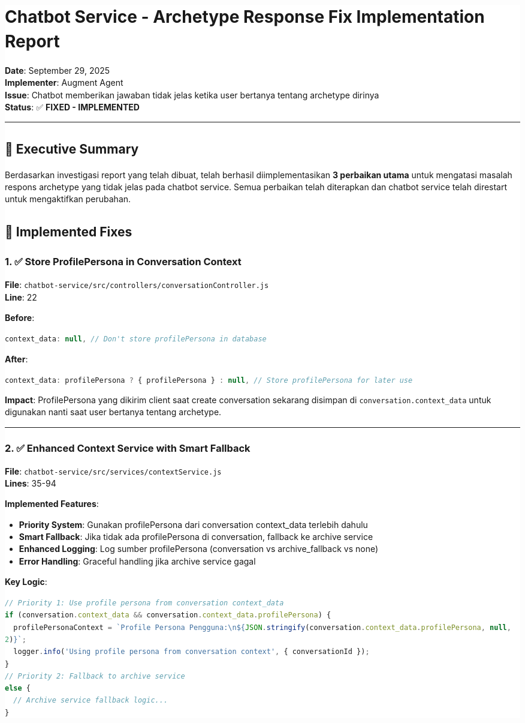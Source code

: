# Chatbot Service - Archetype Response Fix Implementation Report

**Date**: September 29, 2025  
**Implementer**: Augment Agent  
**Issue**: Chatbot memberikan jawaban tidak jelas ketika user bertanya tentang archetype dirinya  
**Status**: ✅ **FIXED - IMPLEMENTED**

---

## 🎯 Executive Summary

Berdasarkan investigasi report yang telah dibuat, telah berhasil diimplementasikan **3 perbaikan utama** untuk mengatasi masalah respons archetype yang tidak jelas pada chatbot service. Semua perbaikan telah diterapkan dan chatbot service telah direstart untuk mengaktifkan perubahan.

## 🔧 Implemented Fixes

### **1. ✅ Store ProfilePersona in Conversation Context**
**File**: `chatbot-service/src/controllers/conversationController.js`  
**Line**: 22  

**Before**:
```javascript
context_data: null, // Don't store profilePersona in database
```

**After**:
```javascript
context_data: profilePersona ? { profilePersona } : null, // Store profilePersona for later use
```

**Impact**: ProfilePersona yang dikirim client saat create conversation sekarang disimpan di `conversation.context_data` untuk digunakan nanti saat user bertanya tentang archetype.

---

### **2. ✅ Enhanced Context Service with Smart Fallback**
**File**: `chatbot-service/src/services/contextService.js`  
**Lines**: 35-94  

**Implemented Features**:
- **Priority System**: Gunakan profilePersona dari conversation context_data terlebih dahulu
- **Smart Fallback**: Jika tidak ada profilePersona di conversation, fallback ke archive service
- **Enhanced Logging**: Log sumber profilePersona (conversation vs archive_fallback vs none)
- **Error Handling**: Graceful handling jika archive service gagal

**Key Logic**:
```javascript
// Priority 1: Use profile persona from conversation context_data
if (conversation.context_data && conversation.context_data.profilePersona) {
  profilePersonaContext = `Profile Persona Pengguna:\n${JSON.stringify(conversation.context_data.profilePersona, null, 2)}`;
  logger.info('Using profile persona from conversation context', { conversationId });
}
// Priority 2: Fallback to archive service
else {
  // Archive service fallback logic...
}
```
